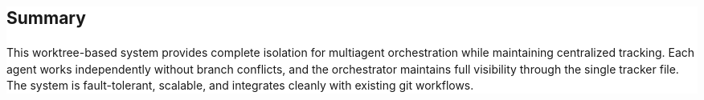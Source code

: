 ## Summary

This worktree-based system provides complete isolation for multiagent orchestration while maintaining centralized tracking. Each agent works independently without branch conflicts, and the orchestrator maintains full visibility through the single tracker file. The system is fault-tolerant, scalable, and integrates cleanly with existing git workflows.

